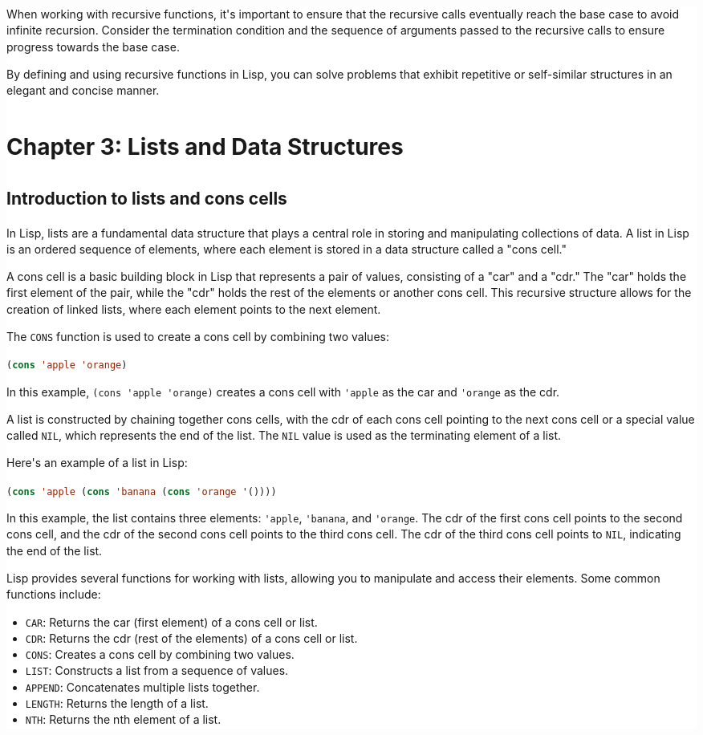 When working with recursive functions, it's important to ensure that the recursive calls eventually reach the base case to avoid infinite recursion. Consider the termination condition and the sequence of arguments passed to the recursive calls to ensure progress towards the base case.

By defining and using recursive functions in Lisp, you can solve problems that exhibit repetitive or self-similar structures in an elegant and concise manner.


# Chapter 3: Lists and Data Structures


## Introduction to lists and cons cells


In Lisp, lists are a fundamental data structure that plays a central role in storing and manipulating collections of data. A list in Lisp is an ordered sequence of elements, where each element is stored in a data structure called a "cons cell."

A cons cell is a basic building block in Lisp that represents a pair of values, consisting of a "car" and a "cdr." The "car" holds the first element of the pair, while the "cdr" holds the rest of the elements or another cons cell. This recursive structure allows for the creation of linked lists, where each element points to the next element.

The `CONS` function is used to create a cons cell by combining two values:

```lisp
(cons 'apple 'orange)
```

In this example, `(cons 'apple 'orange)` creates a cons cell with `'apple` as the car and `'orange` as the cdr.

A list is constructed by chaining together cons cells, with the cdr of each cons cell pointing to the next cons cell or a special value called `NIL`, which represents the end of the list. The `NIL` value is used as the terminating element of a list.

Here's an example of a list in Lisp:

```lisp
(cons 'apple (cons 'banana (cons 'orange '())))
```

In this example, the list contains three elements: `'apple`, `'banana`, and `'orange`. The cdr of the first cons cell points to the second cons cell, and the cdr of the second cons cell points to the third cons cell. The cdr of the third cons cell points to `NIL`, indicating the end of the list.

Lisp provides several functions for working with lists, allowing you to manipulate and access their elements. Some common functions include:

- `CAR`: Returns the car (first element) of a cons cell or list.
- `CDR`: Returns the cdr (rest of the elements) of a cons cell or list.
- `CONS`: Creates a cons cell by combining two values.
- `LIST`: Constructs a list from a sequence of values.
- `APPEND`: Concatenates multiple lists together.
- `LENGTH`: Returns the length of a list.
- `NTH`: Returns the nth element of a list.
